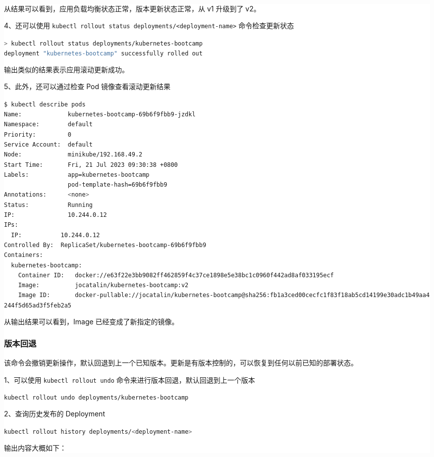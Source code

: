 从结果可以看到，应用负载均衡状态正常，版本更新状态正常，从 v1 升级到了 v2。

4、还可以使用 `kubectl rollout status deployments/<deployment-name>` 命令检查更新状态

```bash
> kubectl rollout status deployments/kubernetes-bootcamp
deployment "kubernetes-bootcamp" successfully rolled out
```

输出类似的结果表示应用滚动更新成功。

5、此外，还可以通过检查 Pod 镜像查看滚动更新结果

```bash
$ kubectl describe pods
Name:             kubernetes-bootcamp-69b6f9fbb9-jzdkl
Namespace:        default
Priority:         0
Service Account:  default
Node:             minikube/192.168.49.2
Start Time:       Fri, 21 Jul 2023 09:30:38 +0800
Labels:           app=kubernetes-bootcamp
                  pod-template-hash=69b6f9fbb9
Annotations:      <none>
Status:           Running
IP:               10.244.0.12
IPs:
  IP:           10.244.0.12
Controlled By:  ReplicaSet/kubernetes-bootcamp-69b6f9fbb9
Containers:
  kubernetes-bootcamp:
    Container ID:   docker://e63f22e3bb9082ff462859f4c37ce1898e5e38bc1c0960f442ad8af033195ecf
    Image:          jocatalin/kubernetes-bootcamp:v2
    Image ID:       docker-pullable://jocatalin/kubernetes-bootcamp@sha256:fb1a3ced00cecfc1f83f18ab5cd14199e30adc1b49aa4244f5d65ad3f5feb2a5
```

从输出结果可以看到，Image 已经变成了新指定的镜像。



### 版本回退

该命令会撤销更新操作，默认回退到上一个已知版本。更新是有版本控制的，可以恢复到任何以前已知的部署状态。

1、可以使用 `kubectl rollout undo` 命令来进行版本回退，默认回退到上一个版本

```bash
kubectl rollout undo deployments/kubernetes-bootcamp
```

2、查询历史发布的 Deployment

```bash
kubectl rollout history deployments/<deployment-name>
```

输出内容大概如下：
